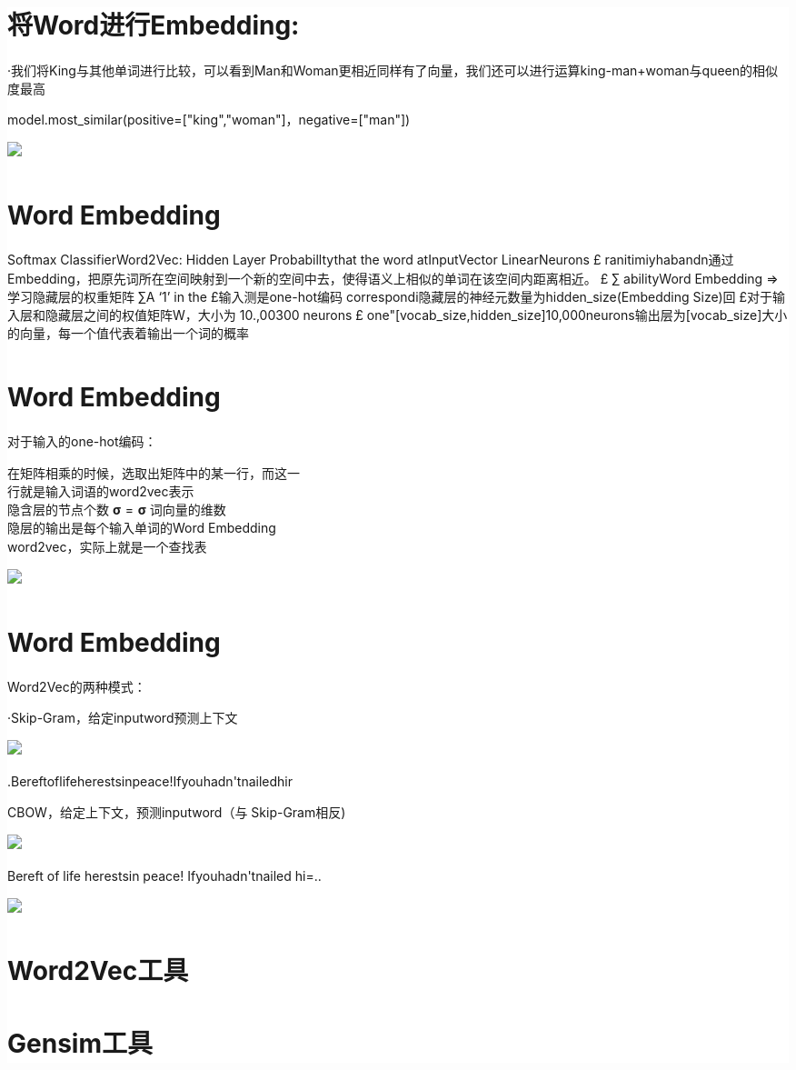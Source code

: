 # 将Word进行Embedding:

·我们将King与其他单词进行比较，可以看到Man和Woman更相近同样有了向量，我们还可以进行运算king-man+woman与queen的相似度最高

model.most_similar(positive=["king","woman"]，negative=["man"])

![](images/0fdf09b33a9719a323fbb1023132110f4efe3f95a4bb1ffdc22f52bb870ca9e5.jpg)

# Word Embedding

Softmax ClassifierWord2Vec: Hidden Layer Probabilltythat the word atInputVector LinearNeurons £ ranitimiyhabandn通过Embedding，把原先词所在空间映射到一个新的空间中去，使得语义上相似的单词在该空间内距离相近。 £ ∑ abilityWord Embedding $\Rightarrow$ 学习隐藏层的权重矩阵 ∑A ‘1’ in the £输入测是one-hot编码 correspondi隐藏层的神经元数量为hidden_size(Embedding Size)回 £对于输入层和隐藏层之间的权值矩阵W，大小为 10.,00300 neurons £ one"[vocab_size,hidden_size]10,000neurons输出层为[vocab_size]大小的向量，每一个值代表着输出一个词的概率

# Word Embedding

对于输入的one-hot编码：

在矩阵相乘的时候，选取出矩阵中的某一行，而这一  
行就是输入词语的word2vec表示  
隐含层的节点个数 $\mathbf { \sigma } = \mathbf { \sigma }$ 词向量的维数  
隐层的输出是每个输入单词的Word Embedding  
word2vec，实际上就是一个查找表

![](images/5c904ac67dbf76ba42c8bdfe881ec685ea4032876c18a65a6c93a1e343e0ea17.jpg)

# Word Embedding

Word2Vec的两种模式：

·Skip-Gram，给定inputword预测上下文

![](images/d29ba33ce696a5c0e288936ba4b1e60ea17fe20ca0db2d70bac816e23d410a73.jpg)

.Bereftoflifeherestsinpeace!Ifyouhadn'tnailedhir

CBOW，给定上下文，预测inputword（与 Skip-Gram相反)

![](images/4fb1ceccee3eba7f3fad1b80e0fb6f9fbee1a2275b0514cd104be78b8a8a7373.jpg)

Bereft of life herestsin peace! Ifyouhadn'tnailed hi=..

![](images/ef27e079c376bc70804b3a1cf8fb83239a9775c33a3356607c5a3f6aa8da2963.jpg)

# Word2Vec工具

# Gensim工具
